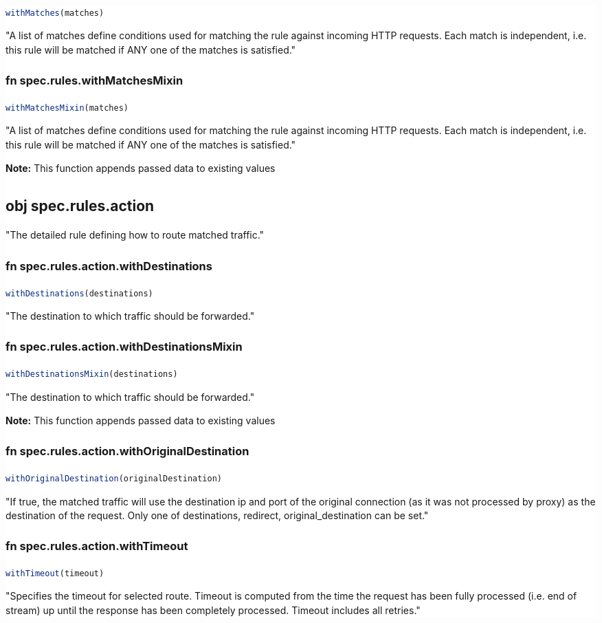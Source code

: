 ```ts
withMatches(matches)
```

"A list of matches define conditions used for matching the rule against incoming HTTP requests. Each match is independent, i.e. this rule will be matched if ANY one of the matches is satisfied."

### fn spec.rules.withMatchesMixin

```ts
withMatchesMixin(matches)
```

"A list of matches define conditions used for matching the rule against incoming HTTP requests. Each match is independent, i.e. this rule will be matched if ANY one of the matches is satisfied."

**Note:** This function appends passed data to existing values

## obj spec.rules.action

"The detailed rule defining how to route matched traffic."

### fn spec.rules.action.withDestinations

```ts
withDestinations(destinations)
```

"The destination to which traffic should be forwarded."

### fn spec.rules.action.withDestinationsMixin

```ts
withDestinationsMixin(destinations)
```

"The destination to which traffic should be forwarded."

**Note:** This function appends passed data to existing values

### fn spec.rules.action.withOriginalDestination

```ts
withOriginalDestination(originalDestination)
```

"If true, the matched traffic will use the destination ip and port of the original connection (as it was not processed by proxy) as the destination of the request. Only one of destinations, redirect, original_destination can be set."

### fn spec.rules.action.withTimeout

```ts
withTimeout(timeout)
```

"Specifies the timeout for selected route. Timeout is computed from the time the request has been fully processed (i.e. end of stream) up until the response has been completely processed. Timeout includes all retries."
